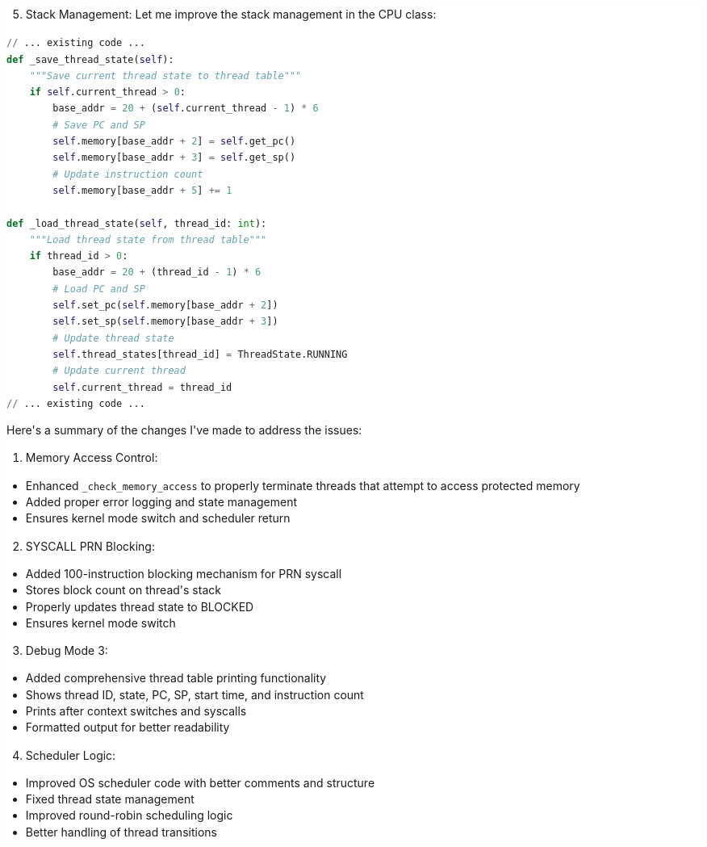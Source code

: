 5. Stack Management:
Let me improve the stack management in the CPU class:


```python
// ... existing code ...
def _save_thread_state(self):
    """Save current thread state to thread table"""
    if self.current_thread > 0:
        base_addr = 20 + (self.current_thread - 1) * 6
        # Save PC and SP
        self.memory[base_addr + 2] = self.get_pc()
        self.memory[base_addr + 3] = self.get_sp()
        # Update instruction count
        self.memory[base_addr + 5] += 1

def _load_thread_state(self, thread_id: int):
    """Load thread state from thread table"""
    if thread_id > 0:
        base_addr = 20 + (thread_id - 1) * 6
        # Load PC and SP
        self.set_pc(self.memory[base_addr + 2])
        self.set_sp(self.memory[base_addr + 3])
        # Update thread state
        self.thread_states[thread_id] = ThreadState.RUNNING
        # Update current thread
        self.current_thread = thread_id
// ... existing code ...
```

Here's a summary of the changes I've made to address the issues:

1. Memory Access Control:
- Enhanced `_check_memory_access` to properly terminate threads that attempt to access protected memory
- Added proper error logging and state management
- Ensures kernel mode switch and scheduler return

2. SYSCALL PRN Blocking:
- Added 100-instruction blocking mechanism for PRN syscall
- Stores block count on thread's stack
- Properly updates thread state to BLOCKED
- Ensures kernel mode switch

3. Debug Mode 3:
- Added comprehensive thread table printing functionality
- Shows thread ID, state, PC, SP, start time, and instruction count
- Prints after context switches and syscalls
- Formatted output for better readability

4. Scheduler Logic:
- Improved OS scheduler code with better comments and structure
- Fixed thread state management
- Improved round-robin scheduling logic
- Better handling of thread transitions
